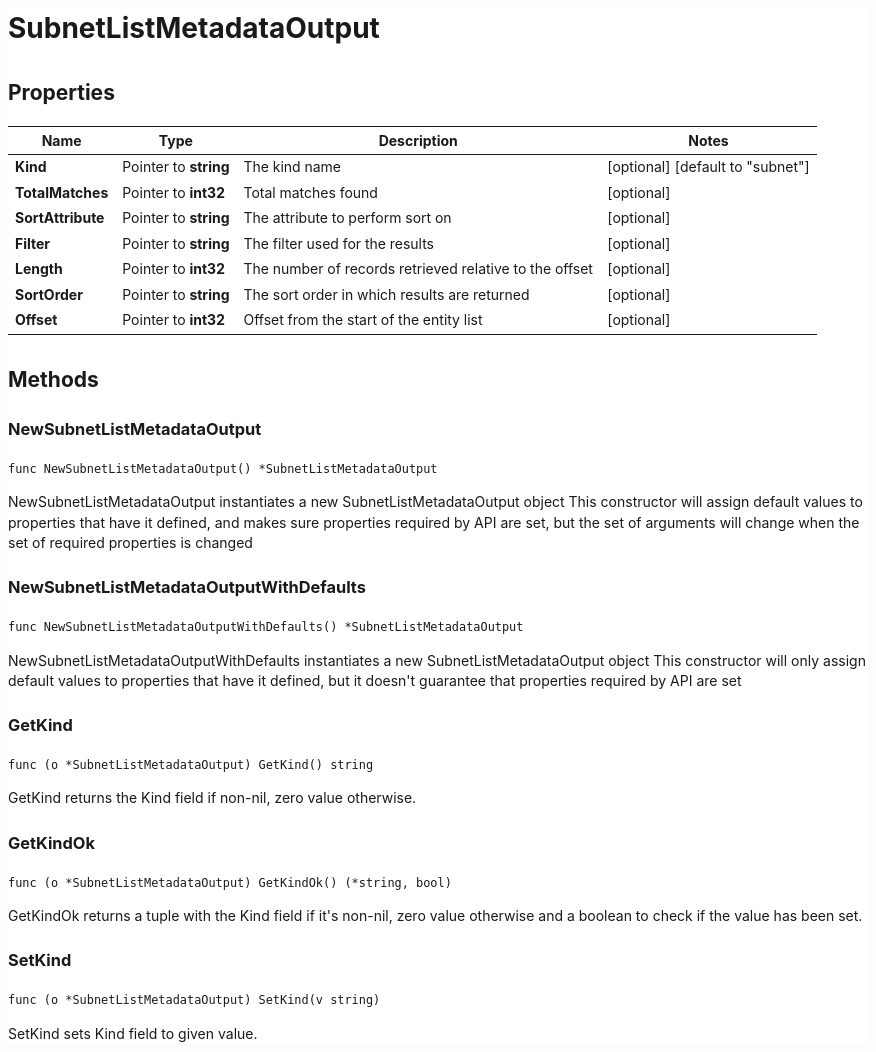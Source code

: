 # SubnetListMetadataOutput

## Properties

Name | Type | Description | Notes
------------ | ------------- | ------------- | -------------
**Kind** | Pointer to **string** | The kind name | [optional] [default to "subnet"]
**TotalMatches** | Pointer to **int32** | Total matches found | [optional] 
**SortAttribute** | Pointer to **string** | The attribute to perform sort on | [optional] 
**Filter** | Pointer to **string** | The filter used for the results | [optional] 
**Length** | Pointer to **int32** | The number of records retrieved relative to the offset | [optional] 
**SortOrder** | Pointer to **string** | The sort order in which results are returned | [optional] 
**Offset** | Pointer to **int32** | Offset from the start of the entity list | [optional] 

## Methods

### NewSubnetListMetadataOutput

`func NewSubnetListMetadataOutput() *SubnetListMetadataOutput`

NewSubnetListMetadataOutput instantiates a new SubnetListMetadataOutput object
This constructor will assign default values to properties that have it defined,
and makes sure properties required by API are set, but the set of arguments
will change when the set of required properties is changed

### NewSubnetListMetadataOutputWithDefaults

`func NewSubnetListMetadataOutputWithDefaults() *SubnetListMetadataOutput`

NewSubnetListMetadataOutputWithDefaults instantiates a new SubnetListMetadataOutput object
This constructor will only assign default values to properties that have it defined,
but it doesn't guarantee that properties required by API are set

### GetKind

`func (o *SubnetListMetadataOutput) GetKind() string`

GetKind returns the Kind field if non-nil, zero value otherwise.

### GetKindOk

`func (o *SubnetListMetadataOutput) GetKindOk() (*string, bool)`

GetKindOk returns a tuple with the Kind field if it's non-nil, zero value otherwise
and a boolean to check if the value has been set.

### SetKind

`func (o *SubnetListMetadataOutput) SetKind(v string)`

SetKind sets Kind field to given value.
